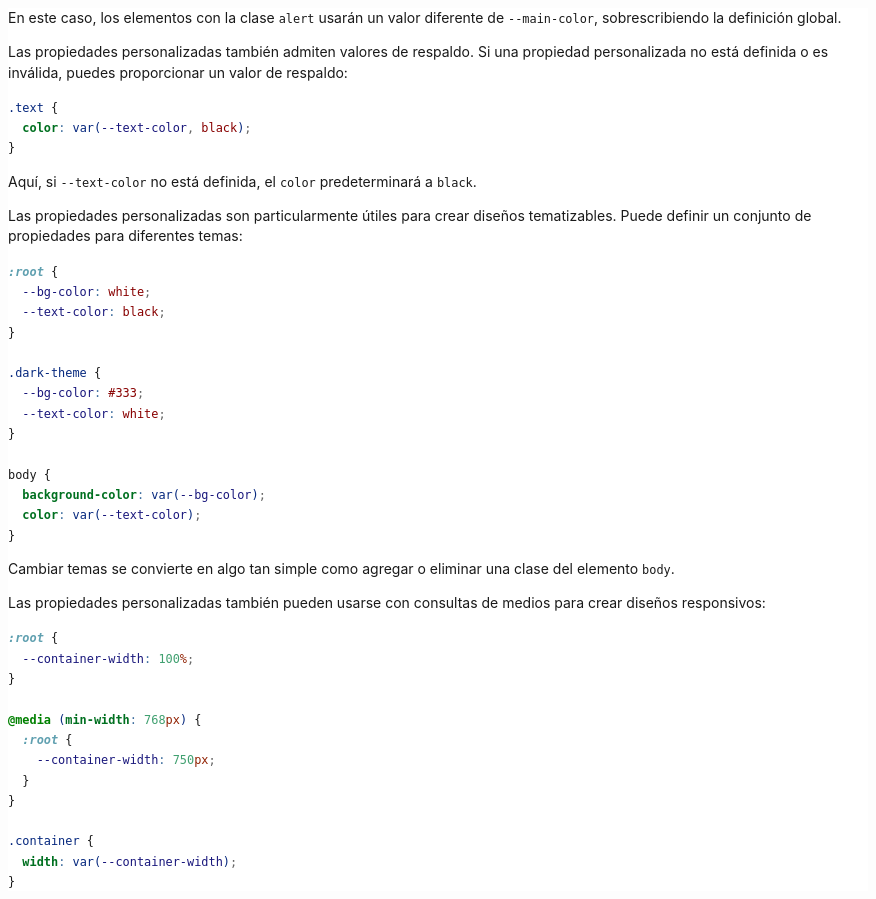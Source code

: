 En este caso, los elementos con la clase `alert` usarán un valor diferente de `--main-color`, sobrescribiendo la definición global.

Las propiedades personalizadas también admiten valores de respaldo. Si una propiedad personalizada no está definida o es inválida, puedes proporcionar un valor de respaldo:

```css
.text {
  color: var(--text-color, black);
}
```

Aquí, si `--text-color` no está definida, el `color` predeterminará a `black`.

Las propiedades personalizadas son particularmente útiles para crear diseños tematizables. Puede definir un conjunto de propiedades para diferentes temas:

```css
:root {
  --bg-color: white;
  --text-color: black;
}

.dark-theme {
  --bg-color: #333;
  --text-color: white;
}

body {
  background-color: var(--bg-color);
  color: var(--text-color);
}
```

Cambiar temas se convierte en algo tan simple como agregar o eliminar una clase del elemento `body`.

Las propiedades personalizadas también pueden usarse con consultas de medios para crear diseños responsivos:

```css
:root {
  --container-width: 100%;
}

@media (min-width: 768px) {
  :root {
    --container-width: 750px;
  }
}

.container {
  width: var(--container-width);
}
```
